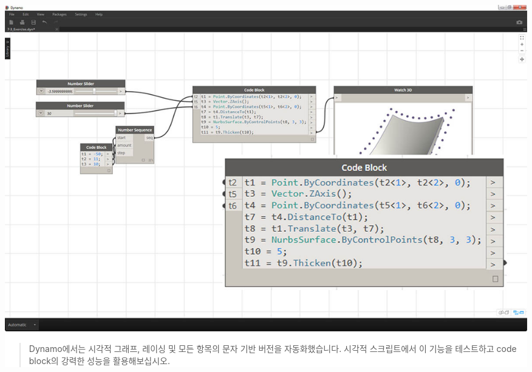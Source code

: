 ![연습](images/7-2/Exercise/08.jpg)

> Dynamo에서는 시각적 그래프, 레이싱 및 모든 항목의 문자 기반 버전을 자동화했습니다. 시각적 스크립트에서 이 기능을 테스트하고 code block의 강력한 성능을 활용해보십시오.

